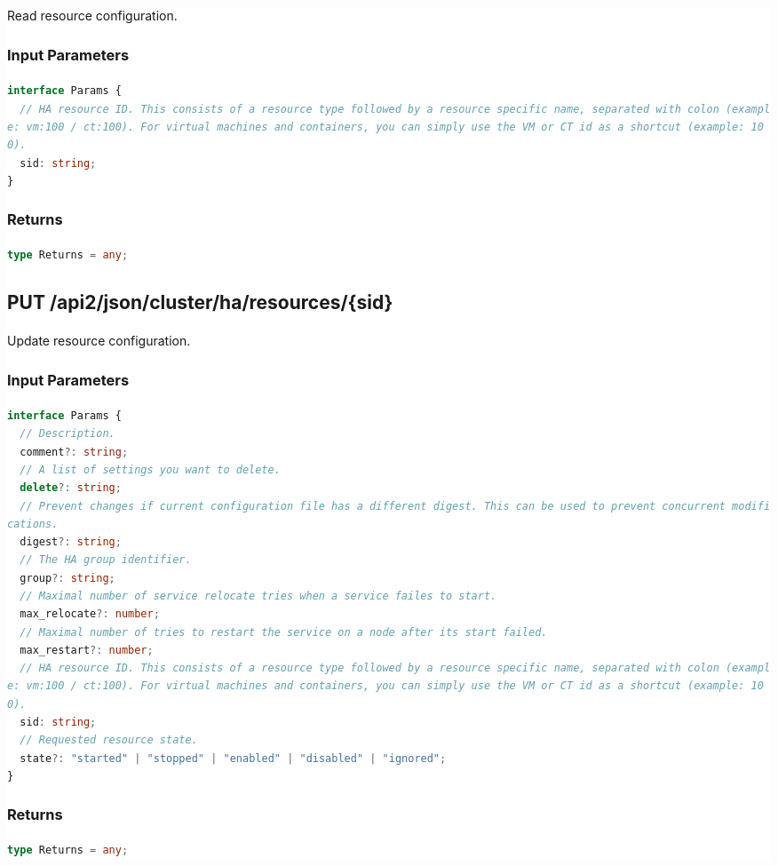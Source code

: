 Read resource configuration.

### Input Parameters

```ts
interface Params {
  // HA resource ID. This consists of a resource type followed by a resource specific name, separated with colon (example: vm:100 / ct:100). For virtual machines and containers, you can simply use the VM or CT id as a shortcut (example: 100).
  sid: string;
}
```

### Returns

```ts
type Returns = any;
```

## PUT /api2/json/cluster/ha/resources/{sid}

Update resource configuration.

### Input Parameters

```ts
interface Params {
  // Description.
  comment?: string;
  // A list of settings you want to delete.
  delete?: string;
  // Prevent changes if current configuration file has a different digest. This can be used to prevent concurrent modifications.
  digest?: string;
  // The HA group identifier.
  group?: string;
  // Maximal number of service relocate tries when a service failes to start.
  max_relocate?: number;
  // Maximal number of tries to restart the service on a node after its start failed.
  max_restart?: number;
  // HA resource ID. This consists of a resource type followed by a resource specific name, separated with colon (example: vm:100 / ct:100). For virtual machines and containers, you can simply use the VM or CT id as a shortcut (example: 100).
  sid: string;
  // Requested resource state.
  state?: "started" | "stopped" | "enabled" | "disabled" | "ignored";
}
```

### Returns

```ts
type Returns = any;
```
